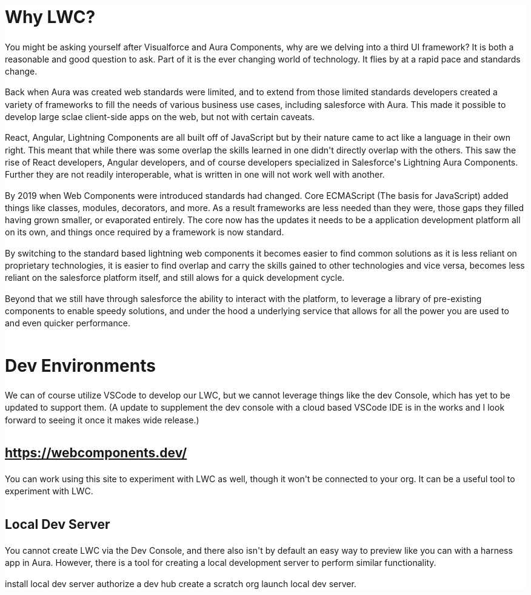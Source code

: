 # Why LWC?

You might be asking yourself after Visualforce and Aura Components, why are we delving into a third UI framework? It is both a reasonable and good question to ask. Part of it is the ever changing world of technology. It flies by at a rapid pace and standards change.
	
Back when Aura was created web standards were limited, and to extend from those limited standards developers created a variety of frameworks to fill the needs of various business use cases, including salesforce with Aura. This made it possible to develop large sclae client-side apps on the web, but not with certain caveats.
	
React, Angular, Lightning Components are all built off of JavaScript but by their nature came to act like a language in their own right. This meant that while there was some overlap the skills learned in one didn't directly overlap with the others. This saw the rise of React developers, Angular developers, and of course developers specialized in Salesforce's Lightning Aura Components. Further they are not readily interoperable, what is written in one will not work well with another.
	
By 2019 when Web Components were introduced standards had changed. Core ECMAScript (The basis for JavaScript) added things like classes, modules, decorators, and more. As a result frameworks are less needed than they were, those gaps they filled having grown smaller, or evaporated entirely. The core now has the updates it needs to be a application development platform all on its own, and things once required by a framework is now standard.
	
By switching to the standard based lightning web components it becomes easier to find common solutions as it is less reliant on proprietary technologies, it is easier to find overlap and carry the skills gained to other technologies and vice versa, becomes less reliant on the salesforce platform itself, and still alows for a quick development cycle.
	
Beyond that we still have through salesforce the ability to interact with the platform, to leverage a library of pre-existing components to enable speedy solutions, and under the hood a underlying service that allows for all the power you are used to and even quicker performance.
	
# Dev Environments

We can of course utilize VSCode to develop our LWC, but we cannot leverage things like the dev Console, which has yet to be updated to support them. (A update to supplement the dev console with a cloud based VSCode IDE is in the works and I look forward to seeing it once it makes wide release.)
	
## https://webcomponents.dev/

You can work using this site to experiment with LWC as well, though it won't be connected to your org. It can be a useful tool to experiment with LWC.

## Local Dev Server

You cannot create LWC via the Dev Console, and there also isn't by default an easy way to preview like you can with a harness app in Aura. However, there is a tool for creating a local development server to perform similar functionality.
		
install local dev server
authorize a dev hub
create a scratch org
launch local dev server.
